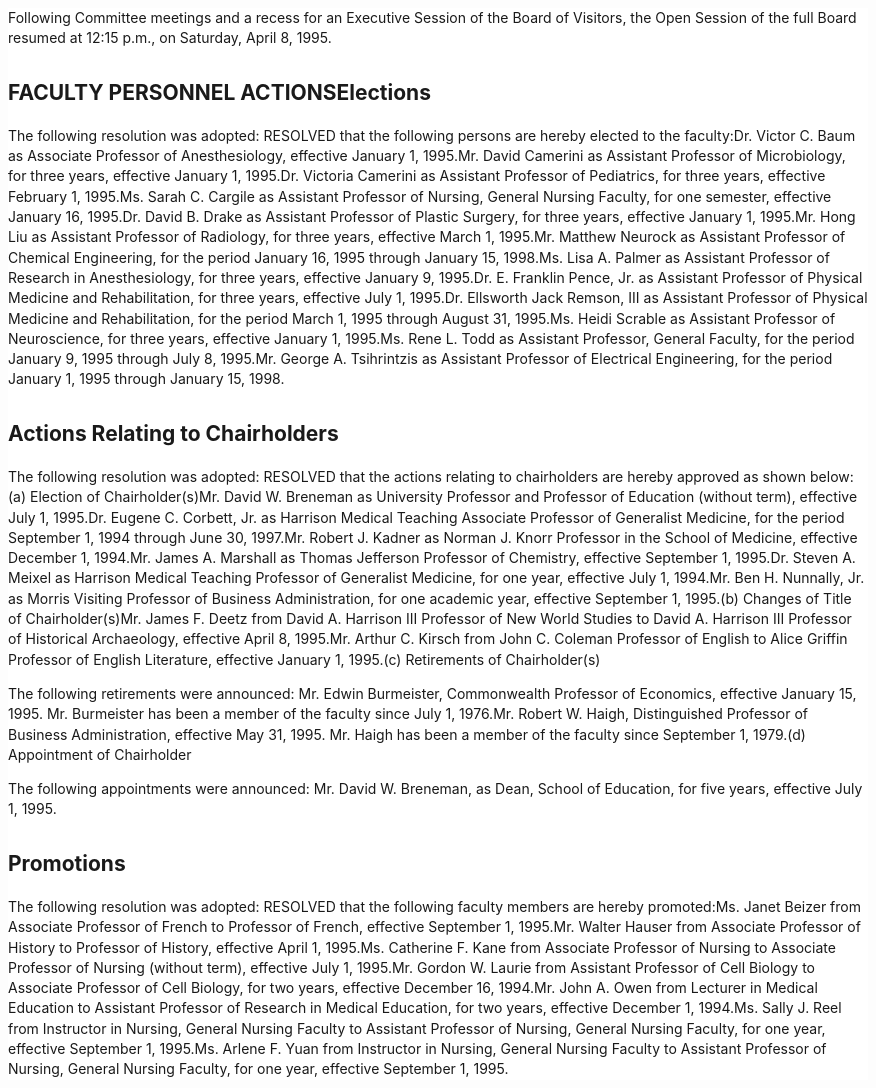Following Committee meetings and a recess for an Executive Session of the Board of Visitors, the Open Session of the full Board resumed at 12:15 p.m., on Saturday, April 8, 1995.

FACULTY PERSONNEL ACTIONSElections
----------------------------------

The following resolution was adopted: RESOLVED that the following persons are hereby elected to the faculty:Dr. Victor C. Baum as Associate Professor of Anesthesiology, effective January 1, 1995.Mr. David Camerini as Assistant Professor of Microbiology, for three years, effective January 1, 1995.Dr. Victoria Camerini as Assistant Professor of Pediatrics, for three years, effective February 1, 1995.Ms. Sarah C. Cargile as Assistant Professor of Nursing, General Nursing Faculty, for one semester, effective January 16, 1995.Dr. David B. Drake as Assistant Professor of Plastic Surgery, for three years, effective January 1, 1995.Mr. Hong Liu as Assistant Professor of Radiology, for three years, effective March 1, 1995.Mr. Matthew Neurock as Assistant Professor of Chemical Engineering, for the period January 16, 1995 through January 15, 1998.Ms. Lisa A. Palmer as Assistant Professor of Research in Anesthesiology, for three years, effective January 9, 1995.Dr. E. Franklin Pence, Jr. as Assistant Professor of Physical Medicine and Rehabilitation, for three years, effective July 1, 1995.Dr. Ellsworth Jack Remson, III as Assistant Professor of Physical Medicine and Rehabilitation, for the period March 1, 1995 through August 31, 1995.Ms. Heidi Scrable as Assistant Professor of Neuroscience, for three years, effective January 1, 1995.Ms. Rene L. Todd as Assistant Professor, General Faculty, for the period January 9, 1995 through July 8, 1995.Mr. George A. Tsihrintzis as Assistant Professor of Electrical Engineering, for the period January 1, 1995 through January 15, 1998.

Actions Relating to Chairholders
--------------------------------

The following resolution was adopted: RESOLVED that the actions relating to chairholders are hereby approved as shown below:(a) Election of Chairholder(s)Mr. David W. Breneman as University Professor and Professor of Education (without term), effective July 1, 1995.Dr. Eugene C. Corbett, Jr. as Harrison Medical Teaching Associate Professor of Generalist Medicine, for the period September 1, 1994 through June 30, 1997.Mr. Robert J. Kadner as Norman J. Knorr Professor in the School of Medicine, effective December 1, 1994.Mr. James A. Marshall as Thomas Jefferson Professor of Chemistry, effective September 1, 1995.Dr. Steven A. Meixel as Harrison Medical Teaching Professor of Generalist Medicine, for one year, effective July 1, 1994.Mr. Ben H. Nunnally, Jr. as Morris Visiting Professor of Business Administration, for one academic year, effective September 1, 1995.(b) Changes of Title of Chairholder(s)Mr. James F. Deetz from David A. Harrison III Professor of New World Studies to David A. Harrison III Professor of Historical Archaeology, effective April 8, 1995.Mr. Arthur C. Kirsch from John C. Coleman Professor of English to Alice Griffin Professor of English Literature, effective January 1, 1995.(c) Retirements of Chairholder(s)

The following retirements were announced: Mr. Edwin Burmeister, Commonwealth Professor of Economics, effective January 15, 1995. Mr. Burmeister has been a member of the faculty since July 1, 1976.Mr. Robert W. Haigh, Distinguished Professor of Business Administration, effective May 31, 1995. Mr. Haigh has been a member of the faculty since September 1, 1979.(d) Appointment of Chairholder

The following appointments were announced: Mr. David W. Breneman, as Dean, School of Education, for five years, effective July 1, 1995.

Promotions
----------

The following resolution was adopted: RESOLVED that the following faculty members are hereby promoted:Ms. Janet Beizer from Associate Professor of French to Professor of French, effective September 1, 1995.Mr. Walter Hauser from Associate Professor of History to Professor of History, effective April 1, 1995.Ms. Catherine F. Kane from Associate Professor of Nursing to Associate Professor of Nursing (without term), effective July 1, 1995.Mr. Gordon W. Laurie from Assistant Professor of Cell Biology to Associate Professor of Cell Biology, for two years, effective December 16, 1994.Mr. John A. Owen from Lecturer in Medical Education to Assistant Professor of Research in Medical Education, for two years, effective December 1, 1994.Ms. Sally J. Reel from Instructor in Nursing, General Nursing Faculty to Assistant Professor of Nursing, General Nursing Faculty, for one year, effective September 1, 1995.Ms. Arlene F. Yuan from Instructor in Nursing, General Nursing Faculty to Assistant Professor of Nursing, General Nursing Faculty, for one year, effective September 1, 1995.
